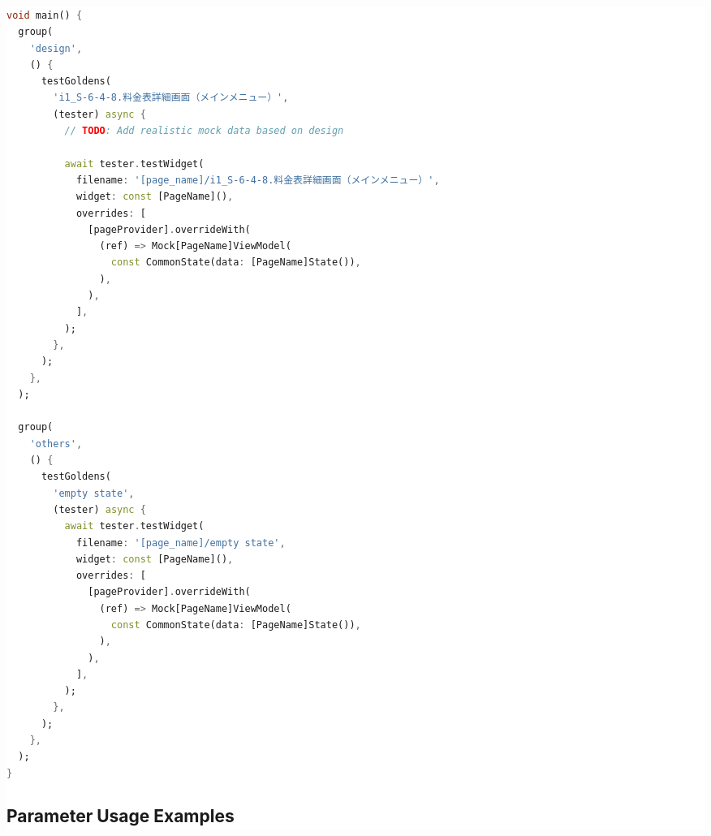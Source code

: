 ```dart
void main() {
  group(
    'design',
    () {
      testGoldens(
        'i1_S-6-4-8.料金表詳細画面（メインメニュー）',
        (tester) async {
          // TODO: Add realistic mock data based on design
          
          await tester.testWidget(
            filename: '[page_name]/i1_S-6-4-8.料金表詳細画面（メインメニュー）',
            widget: const [PageName](),
            overrides: [
              [pageProvider].overrideWith(
                (ref) => Mock[PageName]ViewModel(
                  const CommonState(data: [PageName]State()),
                ),
              ),
            ],
          );
        },
      );
    },
  );
  
  group(
    'others',
    () {
      testGoldens(
        'empty state',
        (tester) async {
          await tester.testWidget(
            filename: '[page_name]/empty state',
            widget: const [PageName](),
            overrides: [
              [pageProvider].overrideWith(
                (ref) => Mock[PageName]ViewModel(
                  const CommonState(data: [PageName]State()),
                ),
              ),
            ],
          );
        },
      );
    },
  );
}
```

## Parameter Usage Examples
